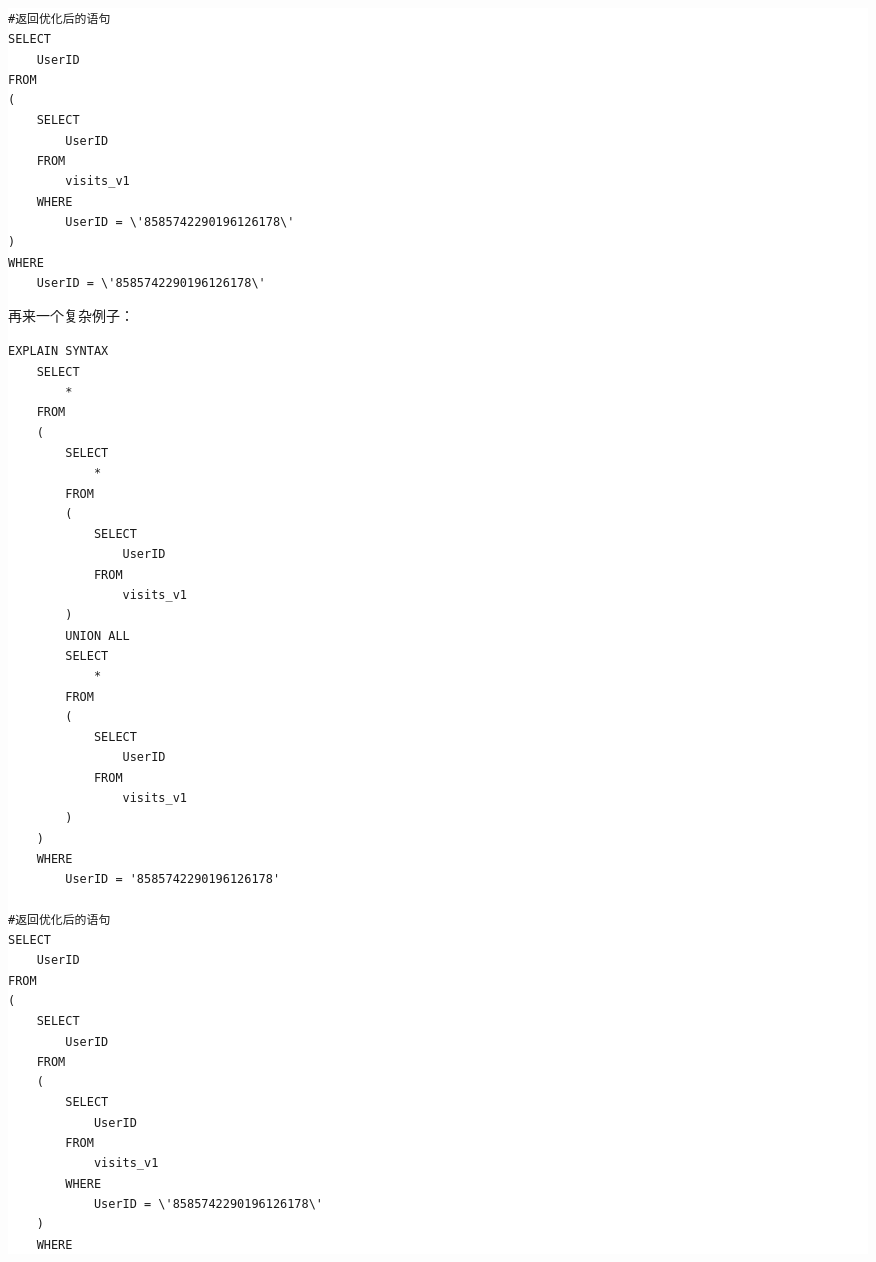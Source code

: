 ```
#返回优化后的语句 
SELECT 
    UserID 
FROM 
( 
    SELECT 
        UserID 
    FROM 
        visits_v1 
    WHERE 
        UserID = \'8585742290196126178\'
) 
WHERE 
    UserID = \'8585742290196126178\'
```

再来一个复杂例子：

```
EXPLAIN SYNTAX 
    SELECT 
        * 
    FROM 
    ( 
        SELECT 
            * 
        FROM 
        ( 
            SELECT 
                UserID 
            FROM 
                visits_v1
        ) 
        UNION ALL 
        SELECT 
            *
        FROM 
        ( 
            SELECT 
                UserID 
            FROM 
                visits_v1
        ) 
    ) 
    WHERE 
        UserID = '8585742290196126178' 
        
#返回优化后的语句 
SELECT 
    UserID 
FROM 
( 
    SELECT 
        UserID 
    FROM 
    ( 
        SELECT 
            UserID 
        FROM 
            visits_v1 
        WHERE 
            UserID = \'8585742290196126178\'
    ) 
    WHERE 
```